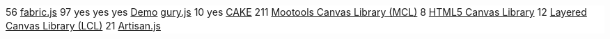 <td align="left">56</td>
<td align="left"></td>
<td></td>
<td></td>
<td></td>
<td></td>
</tr>
<tr>
<td align="left"><a href="http://github.com/kangax/fabric.js/">fabric.js</a></td>
<td align="left">97</td>
<td align="left"></td>
<td align="left">yes</td>
<td align="left">yes</td>
<td align="left">yes</td>
<td align="left"><a href="http://kangax.github.com/fabric.js/test/demo/">Demo</a></td>
</tr>
<tr>
<td align="left"><a href="http://github.com/rsandor/gury/blob/master/gury.js">gury.js</a></td>
<td align="left">10</td>
<td align="left"></td>
<td align="left"></td>
<td align="left"></td>
<td align="left">yes</td>
<td></td>
</tr>
<tr>
<td align="left"><a href="http://code.google.com/p/cakejs/">CAKE</a></td>
<td align="left">211</td>
<td align="left"></td>
<td></td>
<td></td>
<td></td>
<td></td>
</tr>
<tr>
<td align="left"><a href="http://forvar.de/js/mcl/">Mootools Canvas Library (MCL)</a></td>
<td align="left">8</td>
<td align="left"></td>
<td></td>
<td></td>
<td></td>
<td></td>
</tr>
<tr>
<td align="left"><a href="https://canvastoolkit.codeplex.com/">HTML5 Canvas Library</a></td>
<td align="left">12</td>
<td></td>
<td></td>
<td></td>
<td></td>
<td></td>
</tr>
<tr>
<td align="left"><a href="http://code.google.com/p/layered-canvas-library/">Layered Canvas Library (LCL)</a></td>
<td align="left">21</td>
<td></td>
<td></td>
<td></td>
<td></td>
<td></td>
</tr>
<tr>
<td align="left"><a href="http://github.com/davidbrooks/Artisan">Artisan.js</a></td>
